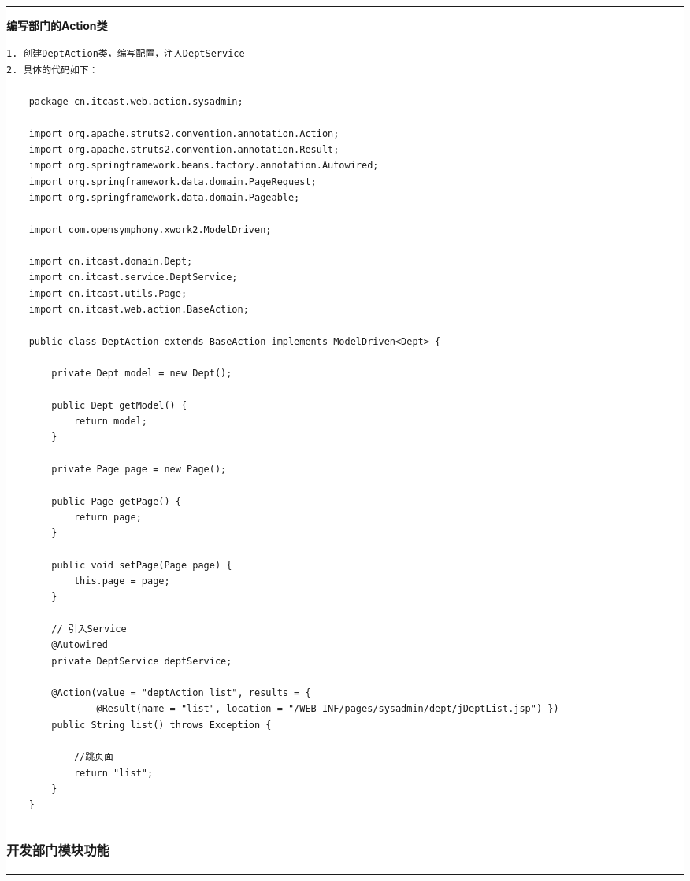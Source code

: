 ----------
	
**编写部门的Action类**
	
	1. 创建DeptAction类，编写配置，注入DeptService
	2. 具体的代码如下：
		
		package cn.itcast.web.action.sysadmin;
		
		import org.apache.struts2.convention.annotation.Action;
		import org.apache.struts2.convention.annotation.Result;
		import org.springframework.beans.factory.annotation.Autowired;
		import org.springframework.data.domain.PageRequest;
		import org.springframework.data.domain.Pageable;
		
		import com.opensymphony.xwork2.ModelDriven;
		
		import cn.itcast.domain.Dept;
		import cn.itcast.service.DeptService;
		import cn.itcast.utils.Page;
		import cn.itcast.web.action.BaseAction;
		
		public class DeptAction extends BaseAction implements ModelDriven<Dept> {
		
			private Dept model = new Dept();
		
			public Dept getModel() {
				return model;
			}
		
			private Page page = new Page();
		
			public Page getPage() {
				return page;
			}
		
			public void setPage(Page page) {
				this.page = page;
			}
		
			// 引入Service
			@Autowired
			private DeptService deptService;
		
			@Action(value = "deptAction_list", results = {
					@Result(name = "list", location = "/WEB-INF/pages/sysadmin/dept/jDeptList.jsp") })
			public String list() throws Exception {
				
				//跳页面
				return "list";
			}
		}
	
----------
	
### 开发部门模块功能 ###
	
----------
	